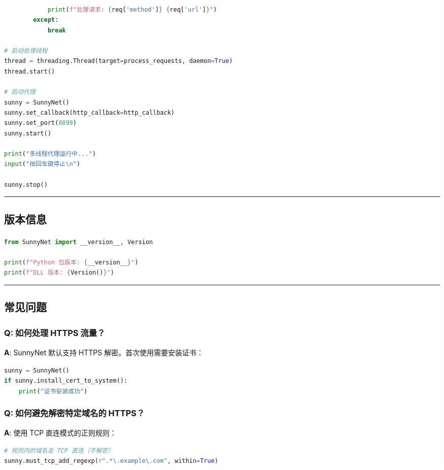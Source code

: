 ```python
            print(f"处理请求: {req['method']} {req['url']}")
        except:
            break

# 启动处理线程
thread = threading.Thread(target=process_requests, daemon=True)
thread.start()

# 启动代理
sunny = SunnyNet()
sunny.set_callback(http_callback=http_callback)
sunny.set_port(8899)
sunny.start()

print("多线程代理运行中...")
input("按回车键停止\n")

sunny.stop()
```

---

## 版本信息

```python
from SunnyNet import __version__, Version

print(f"Python 包版本: {__version__}")
print(f"DLL 版本: {Version()}")
```

---

## 常见问题

### Q: 如何处理 HTTPS 流量？

**A**: SunnyNet 默认支持 HTTPS 解密。首次使用需要安装证书：

```python
sunny = SunnyNet()
if sunny.install_cert_to_system():
    print("证书安装成功")
```

### Q: 如何避免解密特定域名的 HTTPS？

**A**: 使用 TCP 直连模式的正则规则：

```python
# 规则内的域名走 TCP 直连（不解密）
sunny.must_tcp_add_regexp(r".*\.example\.com", within=True)
```
